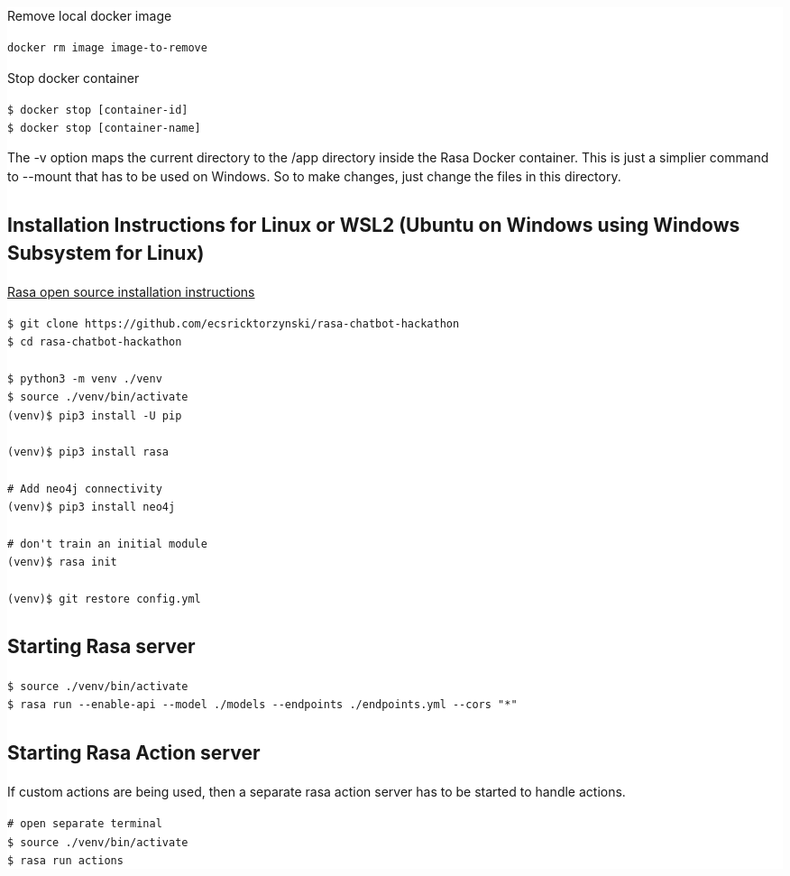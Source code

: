 Remove local docker image
```
docker rm image image-to-remove
```

Stop docker container
```
$ docker stop [container-id]
$ docker stop [container-name]
```

The -v option maps the current directory to the /app directory inside the Rasa
Docker container.  This is just a simplier command to --mount that has to be used on Windows. So to make changes, just change the files in this directory.

## Installation Instructions for Linux or WSL2 (Ubuntu on Windows using Windows Subsystem for Linux)

[Rasa open source installation instructions](https://rasa.com/docs/rasa/installation/)

```
$ git clone https://github.com/ecsricktorzynski/rasa-chatbot-hackathon
$ cd rasa-chatbot-hackathon

$ python3 -m venv ./venv
$ source ./venv/bin/activate
(venv)$ pip3 install -U pip

(venv)$ pip3 install rasa

# Add neo4j connectivity
(venv)$ pip3 install neo4j

# don't train an initial module
(venv)$ rasa init

(venv)$ git restore config.yml
```

## Starting Rasa server
```
$ source ./venv/bin/activate
$ rasa run --enable-api --model ./models --endpoints ./endpoints.yml --cors "*"
```

## Starting Rasa Action server
If custom actions are being used, then a separate rasa action server has to be started to handle actions.

```
# open separate terminal
$ source ./venv/bin/activate
$ rasa run actions
```
